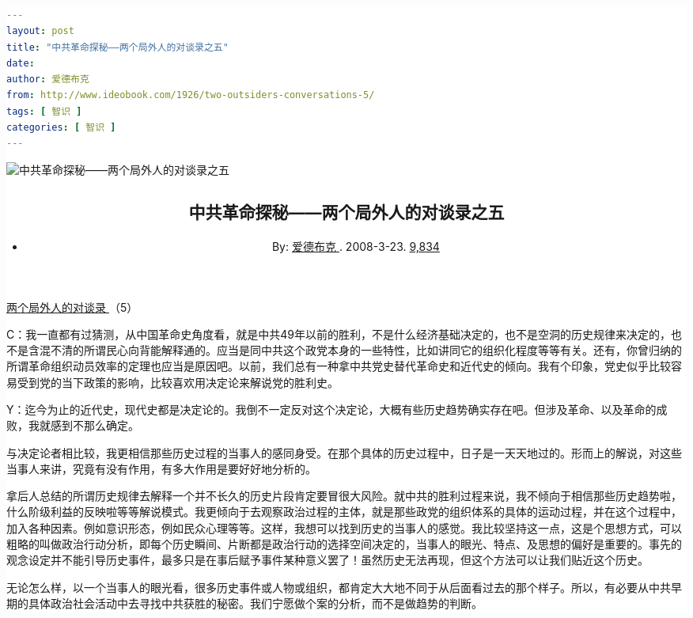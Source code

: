 ```yaml
---
layout: post
title: "中共革命探秘——两个局外人的对谈录之五"
date: 
author: 爱德布克
from: http://www.ideobook.com/1926/two-outsiders-conversations-5/
tags: [ 智识 ]
categories: [ 智识 ]
---
```


<article class="post-entry clearfix post-1926 post type-post status-publish format-standard has-post-thumbnail hentry category-humanities category-essays tag-96 tag-97 tag-582 tag-581 tag-374">
 <div class="post-entry-thumbnail">
  <img alt="中共革命探秘——两个局外人的对谈录之五" src="http://www.ideobook.com/img/1325.jpg"/>
 </div>
 
 <div class="post-entry-text clearfix">
  <header>
   <h1>
    中共革命探秘——两个局外人的对谈录之五
   </h1>
   <ul class="post-entry-meta">
    <li>
     By:
     <a href="http://www.ideobook.com/about-ideobook/" title="查看 爱德布克 的作者主页">
      爱德布克
     </a>
     . 2008-3-23.
     <a href="http://www.ideobook.com/372/post-views-count/" title="统计说明">
      9,834
     </a>
    </li>
   </ul>
  </header>
  <div class="post-entry-content">
   <p>
    <a href="/364/two-outsiders-conversations/">
     两个局外人的对谈录
    </a>
    （5）
   </p>
   <p>
    C：我一直都有过猜测，从中国革命史角度看，就是中共49年以前的胜利，不是什么经济基础决定的，也不是空洞的历史规律来决定的，也不是含混不清的所谓民心向背能解释通的。应当是同中共这个政党本身的一些特性，比如讲同它的组织化程度等等有关。还有，你曾归纳的所谓革命组织动员效率的定理也应当是原因吧。以前，我们总有一种拿中共党史替代革命史和近代史的倾向。我有个印象，党史似乎比较容易受到党的当下政策的影响，比较喜欢用决定论来解说党的胜利史。
   </p>
   <p>
    Y：迄今为止的近代史，现代史都是决定论的。我倒不一定反对这个决定论，大概有些历史趋势确实存在吧。但涉及革命、以及革命的成败，我就感到不那么确定。
   </p>
   <p>
    与决定论者相比较，我更相信那些历史过程的当事人的感同身受。在那个具体的历史过程中，日子是一天天地过的。形而上的解说，对这些当事人来讲，究竟有没有作用，有多大作用是要好好地分析的。
   </p>
   <p>
    拿后人总结的所谓历史规律去解释一个并不长久的历史片段肯定要冒很大风险。就中共的胜利过程来说，我不倾向于相信那些历史趋势啦，什么阶级利益的反映啦等等解说模式。我更倾向于去观察政治过程的主体，就是那些政党的组织体系的具体的运动过程，并在这个过程中，加入各种因素。例如意识形态，例如民众心理等等。这样，我想可以找到历史的当事人的感觉。我比较坚持这一点，这是个思想方式，可以粗略的叫做政治行动分析，即每个历史瞬间、片断都是政治行动的选择空间决定的，当事人的眼光、特点、及思想的偏好是重要的。事先的观念设定并不能引导历史事件，最多只是在事后赋予事件某种意义罢了！虽然历史无法再现，但这个方法可以让我们贴近这个历史。
   </p>
   <p>
    无论怎么样，以一个当事人的眼光看，很多历史事件或人物或组织，都肯定大大地不同于从后面看过去的那个样子。所以，有必要从中共早期的具体政治社会活动中去寻找中共获胜的秘密。我们宁愿做个案的分析，而不是做趋势的判断。
    <br/>